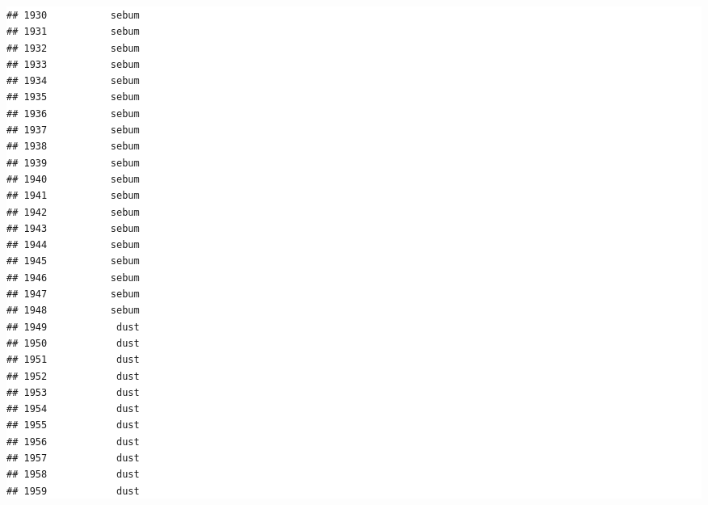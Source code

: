     ## 1930           sebum
    ## 1931           sebum
    ## 1932           sebum
    ## 1933           sebum
    ## 1934           sebum
    ## 1935           sebum
    ## 1936           sebum
    ## 1937           sebum
    ## 1938           sebum
    ## 1939           sebum
    ## 1940           sebum
    ## 1941           sebum
    ## 1942           sebum
    ## 1943           sebum
    ## 1944           sebum
    ## 1945           sebum
    ## 1946           sebum
    ## 1947           sebum
    ## 1948           sebum
    ## 1949            dust
    ## 1950            dust
    ## 1951            dust
    ## 1952            dust
    ## 1953            dust
    ## 1954            dust
    ## 1955            dust
    ## 1956            dust
    ## 1957            dust
    ## 1958            dust
    ## 1959            dust